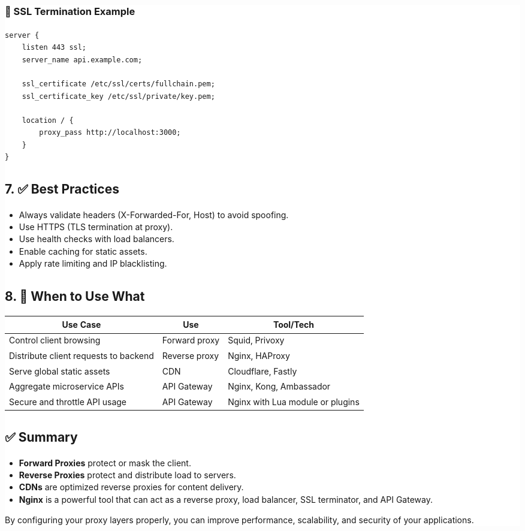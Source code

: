 ### 📍 SSL Termination Example

```nginx
server {
    listen 443 ssl;
    server_name api.example.com;

    ssl_certificate /etc/ssl/certs/fullchain.pem;
    ssl_certificate_key /etc/ssl/private/key.pem;

    location / {
        proxy_pass http://localhost:3000;
    }
}

```

## 7\. ✅ Best Practices

- Always validate headers (X-Forwarded-For, Host) to avoid spoofing.
- Use HTTPS (TLS termination at proxy).
- Use health checks with load balancers.
- Enable caching for static assets.
- Apply rate limiting and IP blacklisting.

## 8\. 🧭 When to Use What

| **Use Case** | **Use** | **Tool/Tech** |
| --- | --- | --- |
| Control client browsing | Forward proxy | Squid, Privoxy |
| Distribute client requests to backend | Reverse proxy | Nginx, HAProxy |
| Serve global static assets | CDN | Cloudflare, Fastly |
| Aggregate microservice APIs | API Gateway | Nginx, Kong, Ambassador |
| Secure and throttle API usage | API Gateway | Nginx with Lua module or plugins |

## ✅ Summary

- **Forward Proxies** protect or mask the client.
- **Reverse Proxies** protect and distribute load to servers.
- **CDNs** are optimized reverse proxies for content delivery.
- **Nginx** is a powerful tool that can act as a reverse proxy, load balancer, SSL terminator, and API Gateway.

By configuring your proxy layers properly, you can improve performance, scalability, and security of your applications.
